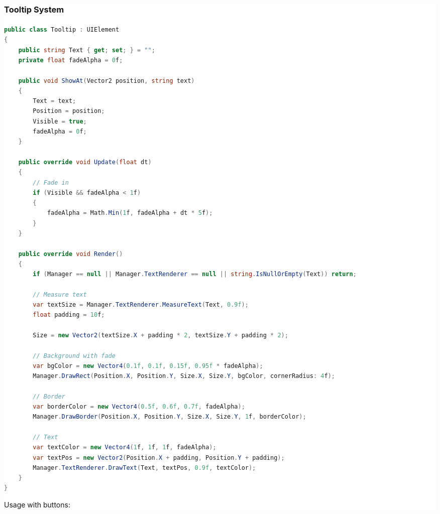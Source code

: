### Tooltip System

```csharp
public class Tooltip : UIElement
{
    public string Text { get; set; } = "";
    private float fadeAlpha = 0f;
    
    public void ShowAt(Vector2 position, string text)
    {
        Text = text;
        Position = position;
        Visible = true;
        fadeAlpha = 0f;
    }
    
    public override void Update(float dt)
    {
        // Fade in
        if (Visible && fadeAlpha < 1f)
        {
            fadeAlpha = Math.Min(1f, fadeAlpha + dt * 5f);
        }
    }
    
    public override void Render()
    {
        if (Manager == null || Manager.TextRenderer == null || string.IsNullOrEmpty(Text)) return;
        
        // Measure text
        var textSize = Manager.TextRenderer.MeasureText(Text, 0.9f);
        float padding = 10f;
        
        Size = new Vector2(textSize.X + padding * 2, textSize.Y + padding * 2);
        
        // Background with fade
        var bgColor = new Vector4(0.1f, 0.1f, 0.15f, 0.95f * fadeAlpha);
        Manager.DrawRect(Position.X, Position.Y, Size.X, Size.Y, bgColor, cornerRadius: 4f);
        
        // Border
        var borderColor = new Vector4(0.5f, 0.6f, 0.7f, fadeAlpha);
        Manager.DrawBorder(Position.X, Position.Y, Size.X, Size.Y, 1f, borderColor);
        
        // Text
        var textColor = new Vector4(1f, 1f, 1f, fadeAlpha);
        var textPos = new Vector2(Position.X + padding, Position.Y + padding);
        Manager.TextRenderer.DrawText(Text, textPos, 0.9f, textColor);
    }
}
```

Usage with buttons:
